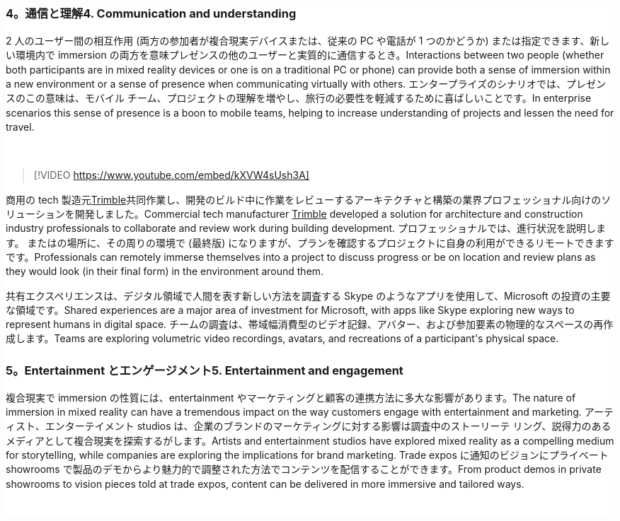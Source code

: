 ### <a name="4-communication-and-understanding"></a><span data-ttu-id="2a7ce-218">4。通信と理解</span><span class="sxs-lookup"><span data-stu-id="2a7ce-218">4. Communication and understanding</span></span>

<span data-ttu-id="2a7ce-219">2 人のユーザー間の相互作用 (両方の参加者が複合現実デバイスまたは、従来の PC や電話が 1 つのかどうか) または指定できます、新しい環境内で immersion の両方を意味プレゼンスの他のユーザーと実質的に通信するとき。</span><span class="sxs-lookup"><span data-stu-id="2a7ce-219">Interactions between two people (whether both participants are in mixed reality devices or one is on a traditional PC or phone) can provide both a sense of immersion within a new environment or a sense of presence when communicating virtually with others.</span></span> <span data-ttu-id="2a7ce-220">エンタープライズのシナリオでは、プレゼンスのこの意味は、モバイル チーム、プロジェクトの理解を増やし、旅行の必要性を軽減するために喜ばしいことです。</span><span class="sxs-lookup"><span data-stu-id="2a7ce-220">In enterprise scenarios this sense of presence is a boon to mobile teams, helping to increase understanding of projects and lessen the need for travel.</span></span>

<br>

>[!VIDEO https://www.youtube.com/embed/kXVW4sUsh3A]

<span data-ttu-id="2a7ce-221">商用の tech 製造元[Trimble](https://www.youtube.com/watch?v=kXVW4sUsh3A)共同作業し、開発のビルド中に作業をレビューするアーキテクチャと構築の業界プロフェッショナル向けのソリューションを開発しました。</span><span class="sxs-lookup"><span data-stu-id="2a7ce-221">Commercial tech manufacturer [Trimble](https://www.youtube.com/watch?v=kXVW4sUsh3A) developed a solution for architecture and construction industry professionals to collaborate and review work during building development.</span></span> <span data-ttu-id="2a7ce-222">プロフェッショナルでは、進行状況を説明します。 またはの場所に、その周りの環境で (最終版) になりますが、プランを確認するプロジェクトに自身の利用ができるリモートできますです。</span><span class="sxs-lookup"><span data-stu-id="2a7ce-222">Professionals can remotely immerse themselves into a project to discuss progress or be on location and review plans as they would look (in their final form) in the environment around them.</span></span>

<span data-ttu-id="2a7ce-223">共有エクスペリエンスは、デジタル領域で人間を表す新しい方法を調査する Skype のようなアプリを使用して、Microsoft の投資の主要な領域です。</span><span class="sxs-lookup"><span data-stu-id="2a7ce-223">Shared experiences are a major area of investment for Microsoft, with apps like Skype exploring new ways to represent humans in digital space.</span></span> <span data-ttu-id="2a7ce-224">チームの調査は、帯域幅消費型のビデオ記録、アバター、および参加要素の物理的なスペースの再作成します。</span><span class="sxs-lookup"><span data-stu-id="2a7ce-224">Teams are exploring volumetric video recordings, avatars, and recreations of a participant's physical space.</span></span>

### <a name="5-entertainment-and-engagement"></a><span data-ttu-id="2a7ce-225">5。Entertainment とエンゲージメント</span><span class="sxs-lookup"><span data-stu-id="2a7ce-225">5. Entertainment and engagement</span></span>

<span data-ttu-id="2a7ce-226">複合現実で immersion の性質には、entertainment やマーケティングと顧客の連携方法に多大な影響があります。</span><span class="sxs-lookup"><span data-stu-id="2a7ce-226">The nature of immersion in mixed reality can have a tremendous impact on the way customers engage with entertainment and marketing.</span></span> <span data-ttu-id="2a7ce-227">アーティスト、エンターテイメント studios は、企業のブランドのマーケティングに対する影響は調査中のストーリーテ リング、説得力のあるメディアとして複合現実を探索するがします。</span><span class="sxs-lookup"><span data-stu-id="2a7ce-227">Artists and entertainment studios have explored mixed reality as a compelling medium for storytelling, while companies are exploring the implications for brand marketing.</span></span> <span data-ttu-id="2a7ce-228">Trade expos に通知のビジョンにプライベート showrooms で製品のデモからより魅力的で調整された方法でコンテンツを配信することができます。</span><span class="sxs-lookup"><span data-stu-id="2a7ce-228">From product demos in private showrooms to vision pieces told at trade expos, content can be delivered in more immersive and tailored ways.</span></span>

<br>
